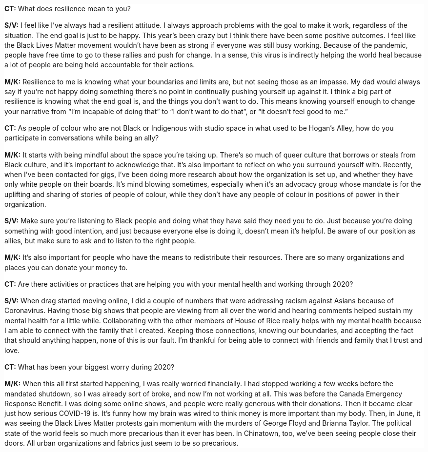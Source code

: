**CT:** What does resilience mean to you?

**S/V:** I feel like I’ve always had a resilient attitude. I always approach problems with the goal to make it work, regardless of the situation. The end goal is just to be happy. This year’s been crazy but I think there have been some positive outcomes. I feel like the Black Lives Matter movement wouldn’t have been as strong if everyone was still busy working. Because of the pandemic, people have free time to go to these rallies and push for change. In a sense, this virus is indirectly helping the world heal because a lot of people are being held accountable for their actions.

**M/K:** Resilience to me is knowing what your boundaries and limits are, but not seeing those as an impasse. My dad would always say if you’re not happy doing something there’s no point in continually pushing yourself up against it. I think a big part of resilience is knowing what the end goal is, and the things you don’t want to do. This means knowing yourself enough to change your narrative from “I’m incapable of doing that” to “I don’t want to do that”, or “it doesn’t feel good to me.”

**CT:** As people of colour who are not Black or Indigenous with studio space in what used to be Hogan’s Alley, how do you participate in conversations while being an ally?

**M/K:** It starts with being mindful about the space you’re taking up. There’s so much of queer culture that borrows or steals from Black culture, and it’s important to acknowledge that. It’s also important to reflect on who you surround yourself with. Recently, when I’ve been contacted for gigs, I’ve been doing more research about how the organization is set up, and whether they have only white people on their boards. It’s mind blowing sometimes, especially when it’s an advocacy group whose mandate is for the uplifting and sharing of stories of people of colour, while they don’t have any people of colour in positions of power in their organization.

**S/V:** Make sure you’re listening to Black people and doing what they have said they need you to do. Just because you’re doing something with good intention, and just because everyone else is doing it, doesn’t mean it’s helpful. Be aware of our position as allies, but make sure to ask and to listen to the right people.

**M/K:** It’s also important for people who have the means to redistribute their resources. There are so many organizations and places you can donate your money to.

**CT:** Are there activities or practices that are helping you with your mental health and working through 2020?

**S/V:** When drag started moving online, I did a couple of numbers that were addressing racism against Asians because of Coronavirus. Having those big shows that people are viewing from all over the world and hearing comments helped sustain my mental health for a little while. Collaborating with the other members of House of Rice really helps with my mental health because I am able to connect with the family that I created. Keeping those connections, knowing our boundaries, and accepting the fact that should anything happen, none of this is our fault. I’m thankful for being able to connect with friends and family that I trust and love.

**CT:** What has been your biggest worry during 2020?

**M/K:** When this all first started happening, I was really worried financially. I had stopped working a few weeks before the mandated shutdown, so I was already sort of broke, and now I’m not working at all. This was before the Canada Emergency Response Benefit. I was doing some online shows, and people were really generous with their donations. Then it became clear just how serious COVID-19 is. It’s funny how my brain was wired to think money is more important than my body. Then, in June, it was seeing the Black Lives Matter protests gain momentum with the murders of George Floyd and Brianna Taylor. The political state of the world feels so much more precarious than it ever has been. In Chinatown, too, we’ve been seeing people close their doors. All urban organizations and fabrics just seem to be so precarious.
